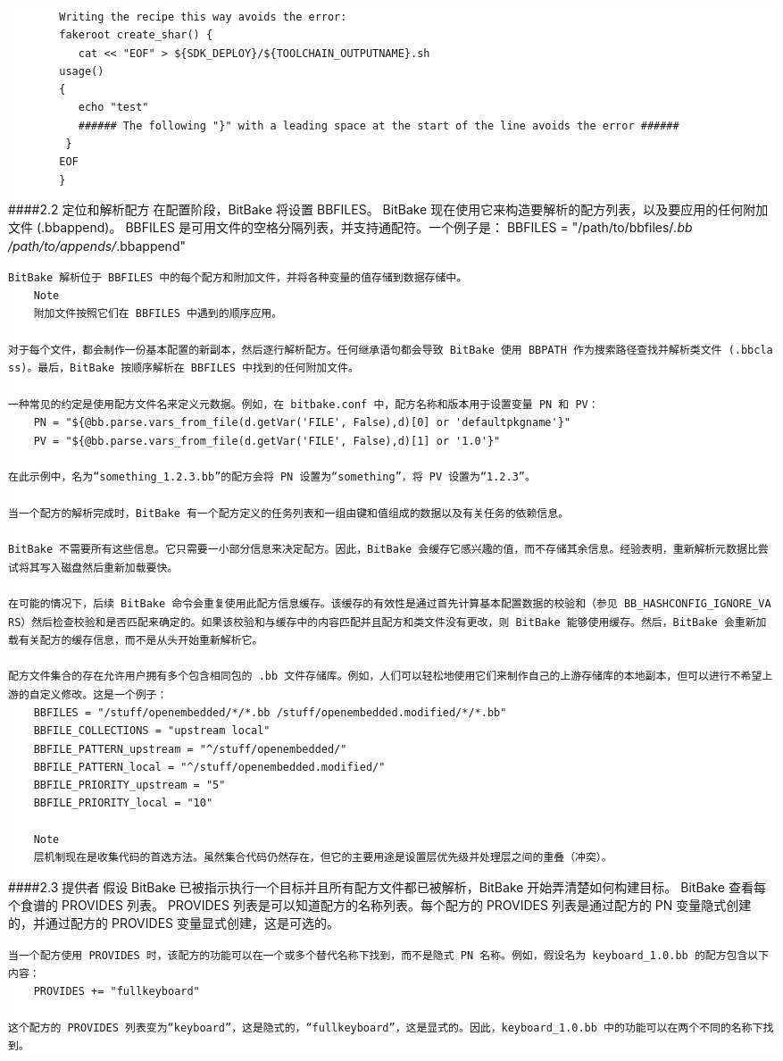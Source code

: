             Writing the recipe this way avoids the error:
            fakeroot create_shar() {
               cat << "EOF" > ${SDK_DEPLOY}/${TOOLCHAIN_OUTPUTNAME}.sh
            usage()
            {
               echo "test"
               ###### The following "}" with a leading space at the start of the line avoids the error ######
             }
            EOF
            }

####2.2 定位和解析配方
	在配置阶段，BitBake 将设置 BBFILES。 BitBake 现在使用它来构造要解析的配方列表，以及要应用的任何附加文件 (.bbappend)。 BBFILES 是可用文件的空格分隔列表，并支持通配符。一个例子是：
		BBFILES = "/path/to/bbfiles/*.bb /path/to/appends/*.bbappend"

	BitBake 解析位于 BBFILES 中的每个配方和附加文件，并将各种变量的值存储到数据存储中。
		Note
        附加文件按照它们在 BBFILES 中遇到的顺序应用。

	对于每个文件，都会制作一份基本配置的新副本，然后逐行解析配方。任何继承语句都会导致 BitBake 使用 BBPATH 作为搜索路径查找并解析类文件 (.bbclass)。最后，BitBake 按顺序解析在 BBFILES 中找到的任何附加文件。

	一种常见的约定是使用配方文件名来定义元数据。例如，在 bitbake.conf 中，配方名称和版本用于设置变量 PN 和 PV：
		PN = "${@bb.parse.vars_from_file(d.getVar('FILE', False),d)[0] or 'defaultpkgname'}"
		PV = "${@bb.parse.vars_from_file(d.getVar('FILE', False),d)[1] or '1.0'}"

	在此示例中，名为“something_1.2.3.bb”的配方会将 PN 设置为“something”，将 PV 设置为“1.2.3”。

	当一个配方的解析完成时，BitBake 有一个配方定义的任务列表和一组由键和值组成的数据以及有关任务的依赖信息。

	BitBake 不需要所有这些信息。它只需要一小部分信息来决定配方。因此，BitBake 会缓存它感兴趣的值，而不存储其余信息。经验表明，重新解析元数据比尝试将其写入磁盘然后重新加载要快。

	在可能的情况下，后续 BitBake 命令会重复使用此配方信息缓存。该缓存的有效性是通过首先计算基本配置数据的校验和（参见 BB_HASHCONFIG_IGNORE_VARS）然后检查校验和是否匹配来确定的。如果该校验和与缓存中的内容匹配并且配方和类文件没有更改，则 BitBake 能够使用缓存。然后，BitBake 会重新加载有关配方的缓存信息，而不是从头开始重新解析它。

	配方文件集合的存在允许用户拥有多个包含相同包的 .bb 文件存储库。例如，人们可以轻松地使用它们来制作自己的上游存储库的本地副本，但可以进行不希望上游的自定义修改。这是一个例子：
		BBFILES = "/stuff/openembedded/*/*.bb /stuff/openembedded.modified/*/*.bb"
        BBFILE_COLLECTIONS = "upstream local"
        BBFILE_PATTERN_upstream = "^/stuff/openembedded/"
        BBFILE_PATTERN_local = "^/stuff/openembedded.modified/"
        BBFILE_PRIORITY_upstream = "5"
        BBFILE_PRIORITY_local = "10"

		Note
        层机制现在是收集代码的首选方法。虽然集合代码仍然存在，但它的主要用途是设置层优先级并处理层之间的重叠（冲突）。

####2.3 提供者
	假设 BitBake 已被指示执行一个目标并且所有配方文件都已被解析，BitBake 开始弄清楚如何构建目标。 BitBake 查看每个食谱的 PROVIDES 列表。 PROVIDES 列表是可以知道配方的名称列表。每个配方的 PROVIDES 列表是通过配方的 PN 变量隐式创建的，并通过配方的 PROVIDES 变量显式创建，这是可选的。

	当一个配方使用 PROVIDES 时，该配方的功能可以在一个或多个替代名称下找到，而不是隐式 PN 名称。例如，假设名为 keyboard_1.0.bb 的配方包含以下内容：
		PROVIDES += "fullkeyboard"

	这个配方的 PROVIDES 列表变为“keyboard”，这是隐式的，“fullkeyboard”，这是显式的。因此，keyboard_1.0.bb 中的功能可以在两个不同的名称下找到。
